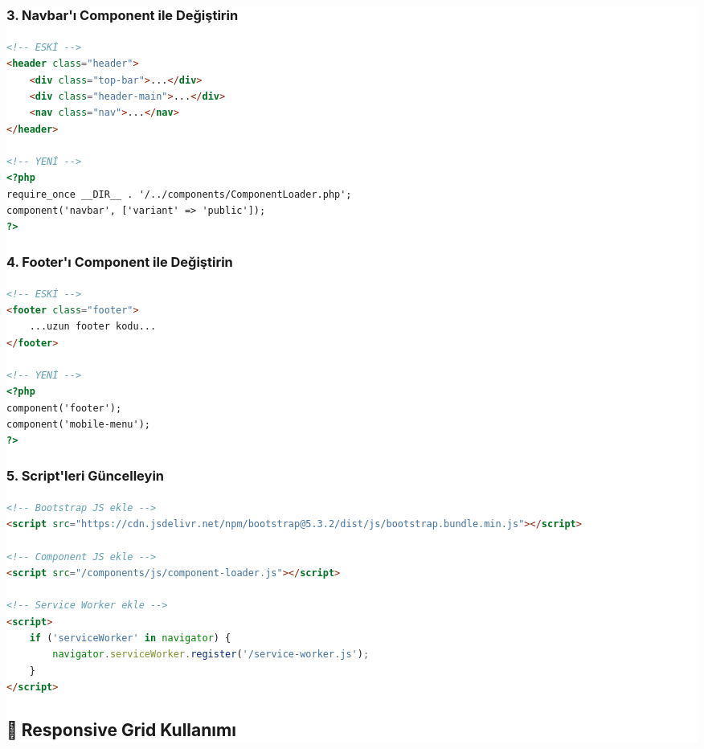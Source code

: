 ### 3. Navbar'ı Component ile Değiştirin

```html
<!-- ESKİ -->
<header class="header">
    <div class="top-bar">...</div>
    <div class="header-main">...</div>
    <nav class="nav">...</nav>
</header>

<!-- YENİ -->
<?php
require_once __DIR__ . '/../components/ComponentLoader.php';
component('navbar', ['variant' => 'public']);
?>
```

### 4. Footer'ı Component ile Değiştirin

```html
<!-- ESKİ -->
<footer class="footer">
    ...uzun footer kodu...
</footer>

<!-- YENİ -->
<?php
component('footer');
component('mobile-menu');
?>
```

### 5. Script'leri Güncelleyin

```html
<!-- Bootstrap JS ekle -->
<script src="https://cdn.jsdelivr.net/npm/bootstrap@5.3.2/dist/js/bootstrap.bundle.min.js"></script>

<!-- Component JS ekle -->
<script src="/components/js/component-loader.js"></script>

<!-- Service Worker ekle -->
<script>
    if ('serviceWorker' in navigator) {
        navigator.serviceWorker.register('/service-worker.js');
    }
</script>
```

## 🎨 Responsive Grid Kullanımı
